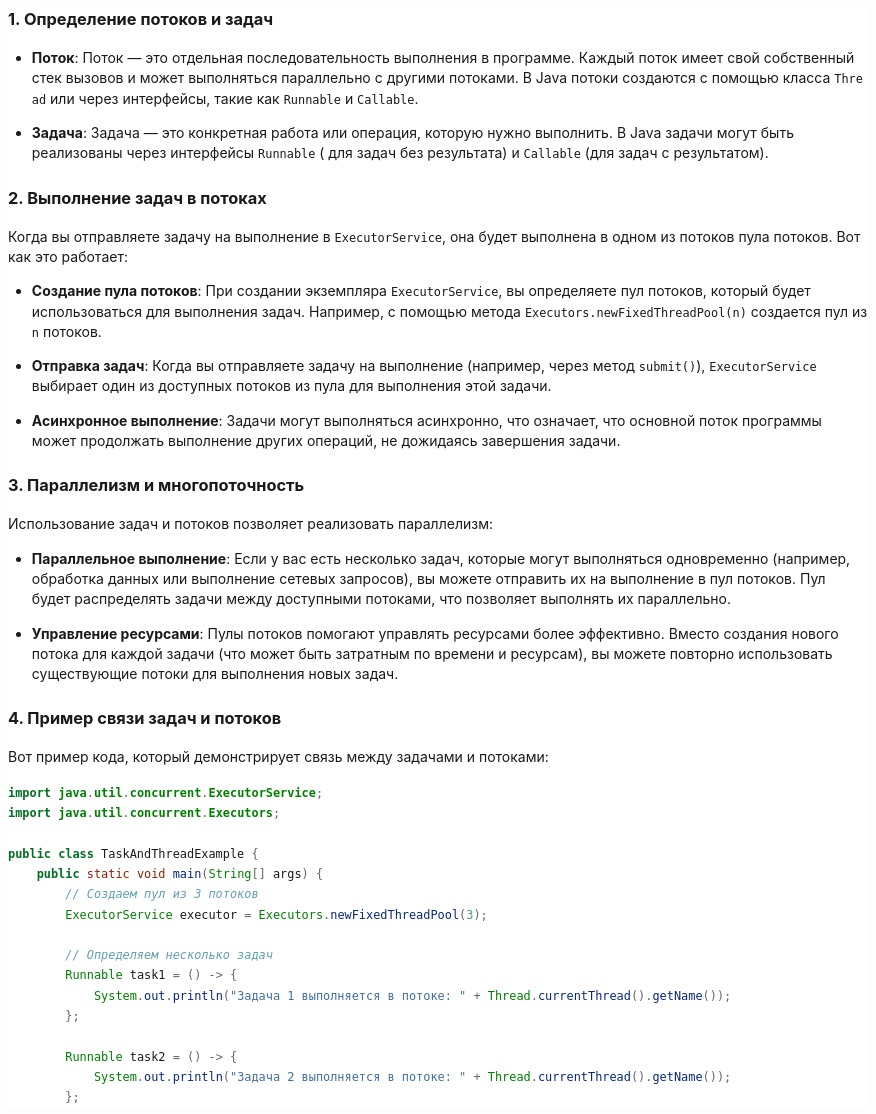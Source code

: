 ### 1. **Определение потоков и задач**

- **Поток**: Поток — это отдельная последовательность выполнения в программе.
  Каждый поток имеет свой собственный стек вызовов и может выполняться
  параллельно с другими потоками. В Java потоки создаются с помощью класса
  `Thread` или через интерфейсы, такие как `Runnable` и `Callable`.

- **Задача**: Задача — это конкретная работа или операция, которую нужно
  выполнить. В Java задачи могут быть реализованы через интерфейсы `Runnable` (
  для задач без результата) и `Callable` (для задач с результатом).

### 2. **Выполнение задач в потоках**

Когда вы отправляете задачу на выполнение в `ExecutorService`, она будет
выполнена в одном из потоков пула потоков. Вот как это работает:

- **Создание пула потоков**: При создании экземпляра `ExecutorService`, вы
  определяете пул потоков, который будет использоваться для выполнения задач.
  Например, с помощью метода `Executors.newFixedThreadPool(n)` создается пул из
  `n` потоков.

- **Отправка задач**: Когда вы отправляете задачу на выполнение (например, через
  метод `submit()`), `ExecutorService` выбирает один из доступных потоков из
  пула для выполнения этой задачи.

- **Асинхронное выполнение**: Задачи могут выполняться асинхронно, что означает,
  что основной поток программы может продолжать выполнение других операций, не
  дожидаясь завершения задачи.

### 3. **Параллелизм и многопоточность**

Использование задач и потоков позволяет реализовать параллелизм:

- **Параллельное выполнение**: Если у вас есть несколько задач, которые могут
  выполняться одновременно (например, обработка данных или выполнение сетевых
  запросов), вы можете отправить их на выполнение в пул потоков. Пул будет
  распределять задачи между доступными потоками, что позволяет выполнять их
  параллельно.

- **Управление ресурсами**: Пулы потоков помогают управлять ресурсами более
  эффективно. Вместо создания нового потока для каждой задачи (что может быть
  затратным по времени и ресурсам), вы можете повторно использовать существующие
  потоки для выполнения новых задач.

### 4. **Пример связи задач и потоков**

Вот пример кода, который демонстрирует связь между задачами и потоками:

```java
import java.util.concurrent.ExecutorService;
import java.util.concurrent.Executors;

public class TaskAndThreadExample {
    public static void main(String[] args) {
        // Создаем пул из 3 потоков
        ExecutorService executor = Executors.newFixedThreadPool(3);

        // Определяем несколько задач
        Runnable task1 = () -> {
            System.out.println("Задача 1 выполняется в потоке: " + Thread.currentThread().getName());
        };

        Runnable task2 = () -> {
            System.out.println("Задача 2 выполняется в потоке: " + Thread.currentThread().getName());
        };
```